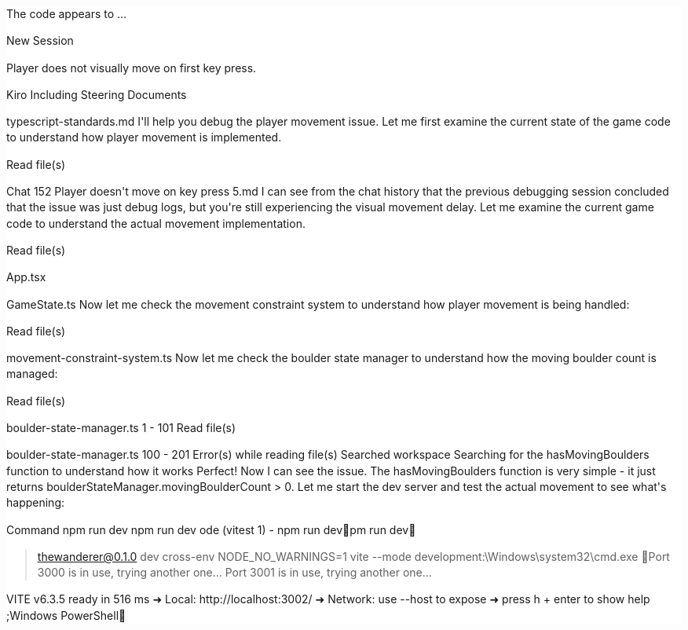 The code appears to ...

New Session





Player does not visually move on first key press.

Kiro
Including Steering Documents

typescript-standards.md
I'll help you debug the player movement issue. Let me first examine the current state of the game code to understand how player movement is implemented.

Read file(s)

Chat 152 Player doesn't move on key press 5.md
I can see from the chat history that the previous debugging session concluded that the issue was just debug logs, but you're still experiencing the visual movement delay. Let me examine the current game code to understand the actual movement implementation.

Read file(s)

App.tsx

GameState.ts
Now let me check the movement constraint system to understand how player movement is being handled:

Read file(s)

movement-constraint-system.ts
Now let me check the boulder state manager to understand how the moving boulder count is managed:

Read file(s)

boulder-state-manager.ts 1 - 101
Read file(s)

boulder-state-manager.ts 100 - 201
Error(s) while reading file(s)
Searched workspace
Searching for the hasMovingBoulders function to understand how it works
Perfect! Now I can see the issue. The hasMovingBoulders function is very simple - it just returns boulderStateManager.movingBoulderCount > 0. Let me start the dev server and test the actual movement to see what's happening:

Command
npm run dev
npm run dev
ode (vitest 1) - npm  run devpm run dev
> thewanderer@0.1.0 dev
> cross-env NODE_NO_WARNINGS=1 vite --mode development:\Windows\system32\cmd.exe Port 3000 is in use, trying another one...
Port 3001 is in use, trying another one...

  VITE v6.3.5  ready in 516 ms  ➜  Local:   http://localhost:3002/
  ➜  Network: use --host to expose
  ➜  press h + enter to show help
;Windows PowerShell
